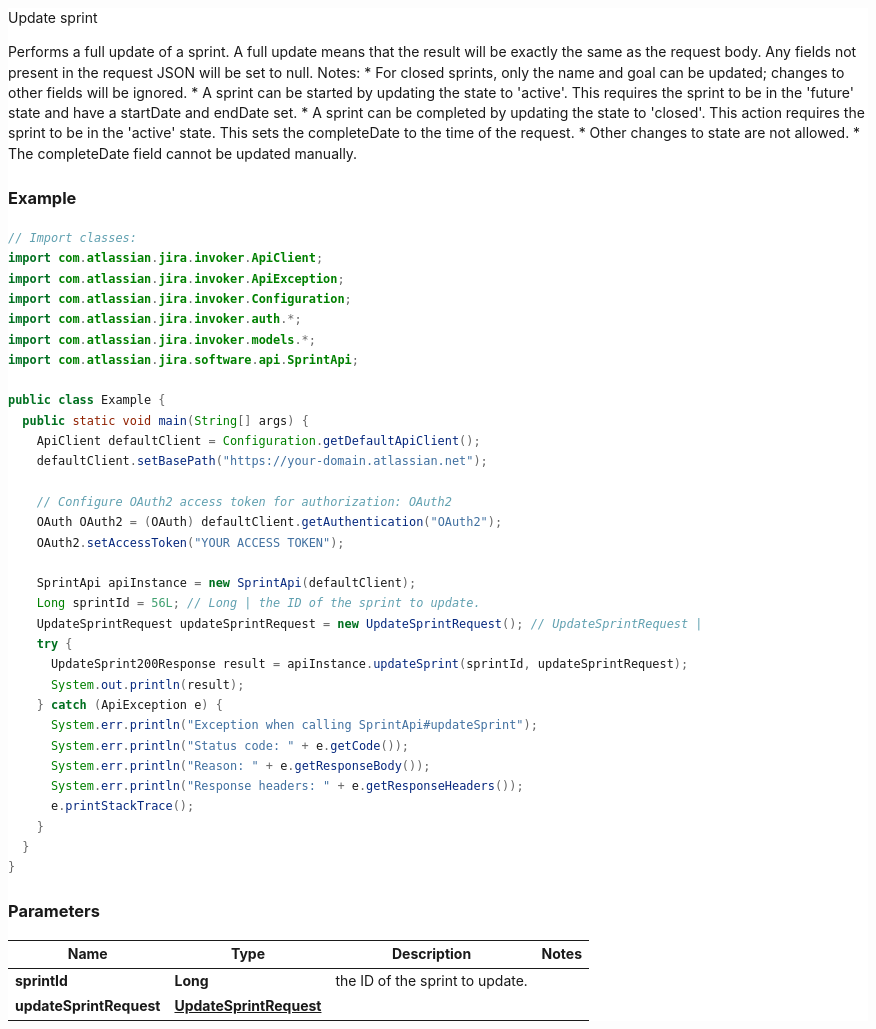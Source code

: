 Update sprint

Performs a full update of a sprint. A full update means that the result will be exactly the same as the request body. Any fields not present in the request JSON will be set to null.  Notes:   *  For closed sprints, only the name and goal can be updated; changes to other fields will be ignored.  *  A sprint can be started by updating the state to &#39;active&#39;. This requires the sprint to be in the &#39;future&#39; state and have a startDate and endDate set.  *  A sprint can be completed by updating the state to &#39;closed&#39;. This action requires the sprint to be in the &#39;active&#39; state. This sets the completeDate to the time of the request.  *  Other changes to state are not allowed.  *  The completeDate field cannot be updated manually.

### Example
```java
// Import classes:
import com.atlassian.jira.invoker.ApiClient;
import com.atlassian.jira.invoker.ApiException;
import com.atlassian.jira.invoker.Configuration;
import com.atlassian.jira.invoker.auth.*;
import com.atlassian.jira.invoker.models.*;
import com.atlassian.jira.software.api.SprintApi;

public class Example {
  public static void main(String[] args) {
    ApiClient defaultClient = Configuration.getDefaultApiClient();
    defaultClient.setBasePath("https://your-domain.atlassian.net");
    
    // Configure OAuth2 access token for authorization: OAuth2
    OAuth OAuth2 = (OAuth) defaultClient.getAuthentication("OAuth2");
    OAuth2.setAccessToken("YOUR ACCESS TOKEN");

    SprintApi apiInstance = new SprintApi(defaultClient);
    Long sprintId = 56L; // Long | the ID of the sprint to update.
    UpdateSprintRequest updateSprintRequest = new UpdateSprintRequest(); // UpdateSprintRequest | 
    try {
      UpdateSprint200Response result = apiInstance.updateSprint(sprintId, updateSprintRequest);
      System.out.println(result);
    } catch (ApiException e) {
      System.err.println("Exception when calling SprintApi#updateSprint");
      System.err.println("Status code: " + e.getCode());
      System.err.println("Reason: " + e.getResponseBody());
      System.err.println("Response headers: " + e.getResponseHeaders());
      e.printStackTrace();
    }
  }
}
```

### Parameters

| Name | Type | Description  | Notes |
|------------- | ------------- | ------------- | -------------|
| **sprintId** | **Long**| the ID of the sprint to update. | |
| **updateSprintRequest** | [**UpdateSprintRequest**](UpdateSprintRequest.md)|  | |
